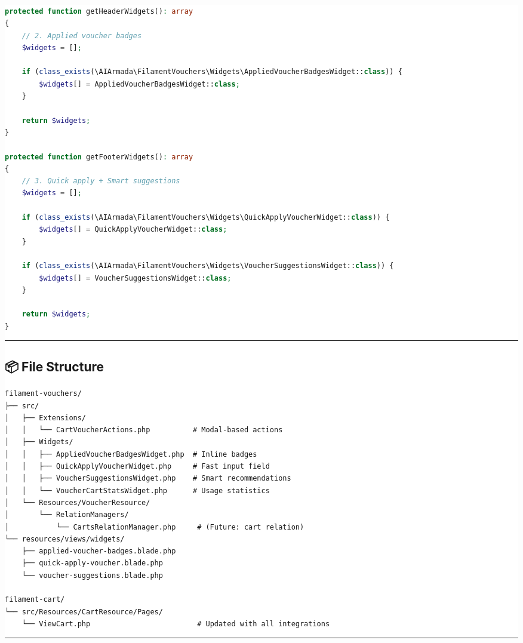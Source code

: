 ```php
protected function getHeaderWidgets(): array
{
    // 2. Applied voucher badges
    $widgets = [];
    
    if (class_exists(\AIArmada\FilamentVouchers\Widgets\AppliedVoucherBadgesWidget::class)) {
        $widgets[] = AppliedVoucherBadgesWidget::class;
    }
    
    return $widgets;
}

protected function getFooterWidgets(): array
{
    // 3. Quick apply + Smart suggestions
    $widgets = [];
    
    if (class_exists(\AIArmada\FilamentVouchers\Widgets\QuickApplyVoucherWidget::class)) {
        $widgets[] = QuickApplyVoucherWidget::class;
    }
    
    if (class_exists(\AIArmada\FilamentVouchers\Widgets\VoucherSuggestionsWidget::class)) {
        $widgets[] = VoucherSuggestionsWidget::class;
    }
    
    return $widgets;
}
```

---

## 📦 File Structure

```
filament-vouchers/
├── src/
│   ├── Extensions/
│   │   └── CartVoucherActions.php          # Modal-based actions
│   ├── Widgets/
│   │   ├── AppliedVoucherBadgesWidget.php  # Inline badges
│   │   ├── QuickApplyVoucherWidget.php     # Fast input field
│   │   ├── VoucherSuggestionsWidget.php    # Smart recommendations
│   │   └── VoucherCartStatsWidget.php      # Usage statistics
│   └── Resources/VoucherResource/
│       └── RelationManagers/
│           └── CartsRelationManager.php     # (Future: cart relation)
└── resources/views/widgets/
    ├── applied-voucher-badges.blade.php
    ├── quick-apply-voucher.blade.php
    └── voucher-suggestions.blade.php

filament-cart/
└── src/Resources/CartResource/Pages/
    └── ViewCart.php                         # Updated with all integrations
```

---